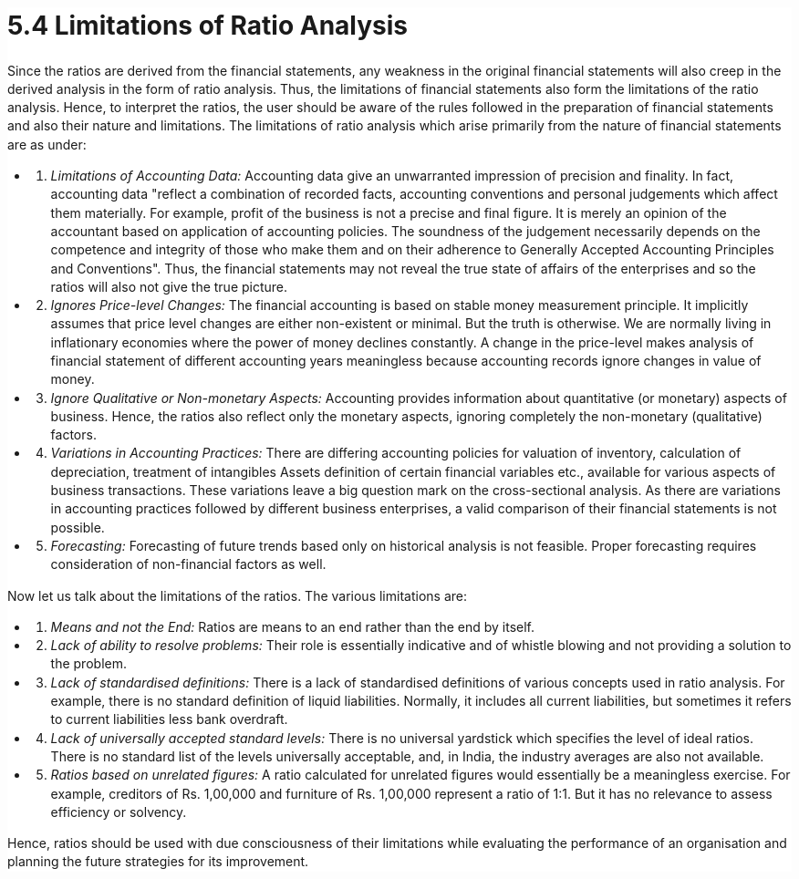 # **5.4 Limitations of Ratio Analysis**

Since the ratios are derived from the financial statements, any weakness in the original financial statements will also creep in the derived analysis in the form of ratio analysis. Thus, the limitations of financial statements also form the limitations of the ratio analysis. Hence, to interpret the ratios, the user should be aware of the rules followed in the preparation of financial statements and also their nature and limitations. The limitations of ratio analysis which arise primarily from the nature of financial statements are as under:

- 1. *Limitations of Accounting Data:* Accounting data give an unwarranted impression of precision and finality. In fact, accounting data "reflect a combination of recorded facts, accounting conventions and personal judgements which affect them materially. For example, profit of the business is not a precise and final figure. It is merely an opinion of the accountant based on application of accounting policies. The soundness of the judgement necessarily depends on the competence and integrity of those who make them and on their adherence to Generally Accepted Accounting Principles and Conventions". Thus, the financial statements may not reveal the true state of affairs of the enterprises and so the ratios will also not give the true picture.
- 2. *Ignores Price-level Changes:* The financial accounting is based on stable money measurement principle. It implicitly assumes that price level changes are either non-existent or minimal. But the truth is otherwise. We are normally living in inflationary economies where the power of money declines constantly. A change in the price-level makes analysis of financial statement of different accounting years meaningless because accounting records ignore changes in value of money.
- 3. *Ignore Qualitative or Non-monetary Aspects:* Accounting provides information about quantitative (or monetary) aspects of business. Hence, the ratios also reflect only the monetary aspects, ignoring completely the non-monetary (qualitative) factors.
- 4. *Variations in Accounting Practices:* There are differing accounting policies for valuation of inventory, calculation of depreciation, treatment of intangibles Assets definition of certain financial variables etc., available for various aspects of business transactions. These variations leave a big question mark on the cross-sectional analysis. As there are variations in accounting practices followed by different business enterprises, a valid comparison of their financial statements is not possible.
- 5. *Forecasting:* Forecasting of future trends based only on historical analysis is not feasible. Proper forecasting requires consideration of non-financial factors as well.

Now let us talk about the limitations of the ratios. The various limitations are:

- 1. *Means and not the End:* Ratios are means to an end rather than the end by itself.
- 2. *Lack of ability to resolve problems:* Their role is essentially indicative and of whistle blowing and not providing a solution to the problem.
- 3. *Lack of standardised definitions:* There is a lack of standardised definitions of various concepts used in ratio analysis. For example, there is no standard definition of liquid liabilities. Normally, it includes all current liabilities, but sometimes it refers to current liabilities less bank overdraft.
- 4. *Lack of universally accepted standard levels:* There is no universal yardstick which specifies the level of ideal ratios. There is no standard list of the levels universally acceptable, and, in India, the industry averages are also not available.
- 5. *Ratios based on unrelated figures:* A ratio calculated for unrelated figures would essentially be a meaningless exercise. For example, creditors of Rs. 1,00,000 and furniture of Rs. 1,00,000 represent a ratio of 1:1. But it has no relevance to assess efficiency or solvency.

Hence, ratios should be used with due consciousness of their limitations while evaluating the performance of an organisation and planning the future strategies for its improvement.
